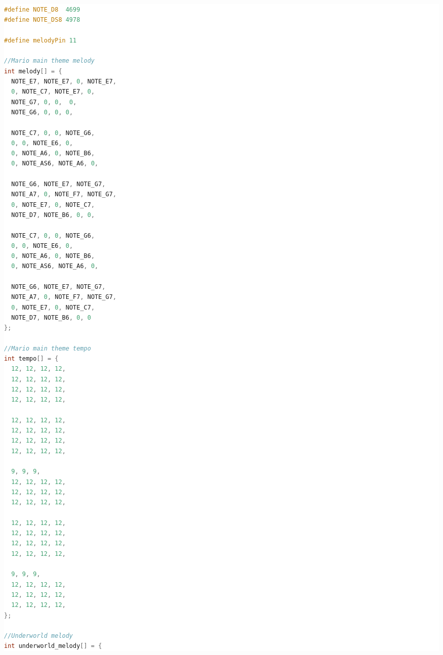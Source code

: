```C
#define NOTE_D8  4699
#define NOTE_DS8 4978

#define melodyPin 11

//Mario main theme melody
int melody[] = {
  NOTE_E7, NOTE_E7, 0, NOTE_E7,
  0, NOTE_C7, NOTE_E7, 0,
  NOTE_G7, 0, 0,  0,
  NOTE_G6, 0, 0, 0,

  NOTE_C7, 0, 0, NOTE_G6,
  0, 0, NOTE_E6, 0,
  0, NOTE_A6, 0, NOTE_B6,
  0, NOTE_AS6, NOTE_A6, 0,

  NOTE_G6, NOTE_E7, NOTE_G7,
  NOTE_A7, 0, NOTE_F7, NOTE_G7,
  0, NOTE_E7, 0, NOTE_C7,
  NOTE_D7, NOTE_B6, 0, 0,

  NOTE_C7, 0, 0, NOTE_G6,
  0, 0, NOTE_E6, 0,
  0, NOTE_A6, 0, NOTE_B6,
  0, NOTE_AS6, NOTE_A6, 0,

  NOTE_G6, NOTE_E7, NOTE_G7,
  NOTE_A7, 0, NOTE_F7, NOTE_G7,
  0, NOTE_E7, 0, NOTE_C7,
  NOTE_D7, NOTE_B6, 0, 0
};

//Mario main theme tempo
int tempo[] = {
  12, 12, 12, 12,
  12, 12, 12, 12,
  12, 12, 12, 12,
  12, 12, 12, 12,

  12, 12, 12, 12,
  12, 12, 12, 12,
  12, 12, 12, 12,
  12, 12, 12, 12,

  9, 9, 9,
  12, 12, 12, 12,
  12, 12, 12, 12,
  12, 12, 12, 12,

  12, 12, 12, 12,
  12, 12, 12, 12,
  12, 12, 12, 12,
  12, 12, 12, 12,

  9, 9, 9,
  12, 12, 12, 12,
  12, 12, 12, 12,
  12, 12, 12, 12,
};

//Underworld melody
int underworld_melody[] = {
```